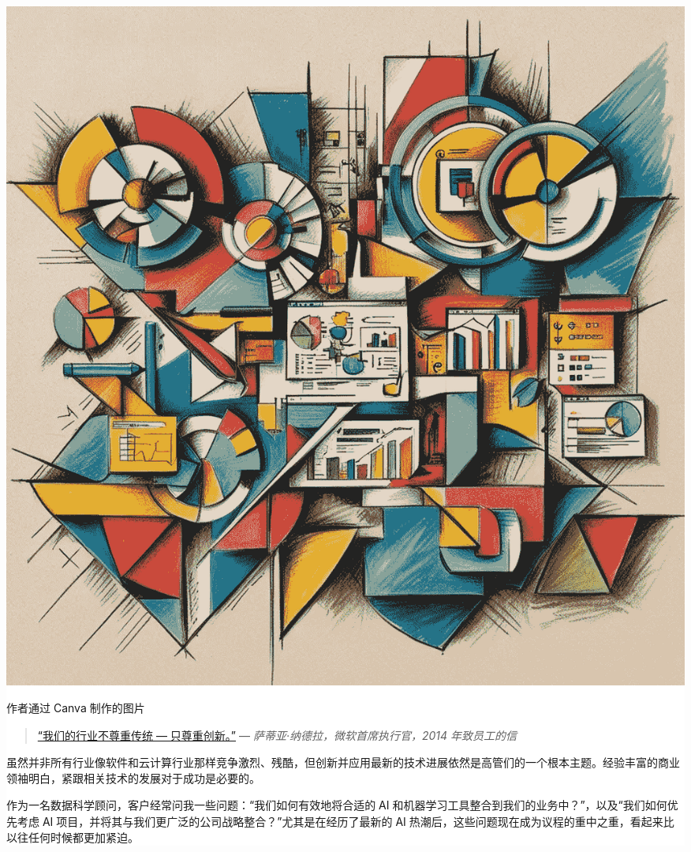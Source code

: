 ![](img/a9e1de093e1352ac0606d552fbaa4479.png)

作者通过 Canva 制作的图片

> [“我们的行业不尊重传统 — 只尊重创新。”](https://news.microsoft.com/2014/02/04/satya-nadella-email-to-employees-on-first-day-as-ceo/) — *萨蒂亚·纳德拉，微软首席执行官，2014 年致员工的信*

虽然并非所有行业像软件和云计算行业那样竞争激烈、残酷，但创新并应用最新的技术进展依然是高管们的一个根本主题。经验丰富的商业领袖明白，紧跟相关技术的发展对于成功是必要的。

作为一名数据科学顾问，客户经常问我一些问题：“我们如何有效地将合适的 AI 和机器学习工具整合到我们的业务中？”，以及“我们如何优先考虑 AI 项目，并将其与我们更广泛的公司战略整合？”尤其是在经历了最新的 AI 热潮后，这些问题现在成为议程的重中之重，看起来比以往任何时候都更加紧迫。

